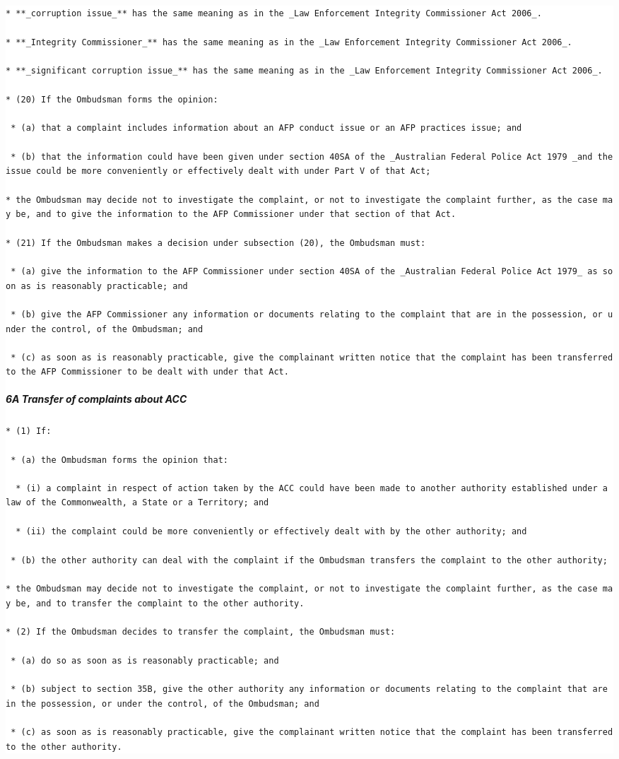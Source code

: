     * **_corruption issue_** has the same meaning as in the _Law Enforcement Integrity Commissioner Act 2006_.

    * **_Integrity Commissioner_** has the same meaning as in the _Law Enforcement Integrity Commissioner Act 2006_.

    * **_significant corruption issue_** has the same meaning as in the _Law Enforcement Integrity Commissioner Act 2006_.

    * (20) If the Ombudsman forms the opinion:

     * (a) that a complaint includes information about an AFP conduct issue or an AFP practices issue; and

     * (b) that the information could have been given under section 40SA of the _Australian Federal Police Act 1979 _and the issue could be more conveniently or effectively dealt with under Part V of that Act;

    * the Ombudsman may decide not to investigate the complaint, or not to investigate the complaint further, as the case may be, and to give the information to the AFP Commissioner under that section of that Act.

    * (21) If the Ombudsman makes a decision under subsection (20), the Ombudsman must:

     * (a) give the information to the AFP Commissioner under section 40SA of the _Australian Federal Police Act 1979_ as soon as is reasonably practicable; and

     * (b) give the AFP Commissioner any information or documents relating to the complaint that are in the possession, or under the control, of the Ombudsman; and

     * (c) as soon as is reasonably practicable, give the complainant written notice that the complaint has been transferred to the AFP Commissioner to be dealt with under that Act.

##### 6A  Transfer of complaints about ACC

    * (1) If:

     * (a) the Ombudsman forms the opinion that:

      * (i) a complaint in respect of action taken by the ACC could have been made to another authority established under a law of the Commonwealth, a State or a Territory; and

      * (ii) the complaint could be more conveniently or effectively dealt with by the other authority; and

     * (b) the other authority can deal with the complaint if the Ombudsman transfers the complaint to the other authority;

    * the Ombudsman may decide not to investigate the complaint, or not to investigate the complaint further, as the case may be, and to transfer the complaint to the other authority.

    * (2) If the Ombudsman decides to transfer the complaint, the Ombudsman must:

     * (a) do so as soon as is reasonably practicable; and

     * (b) subject to section 35B, give the other authority any information or documents relating to the complaint that are in the possession, or under the control, of the Ombudsman; and

     * (c) as soon as is reasonably practicable, give the complainant written notice that the complaint has been transferred to the other authority.

